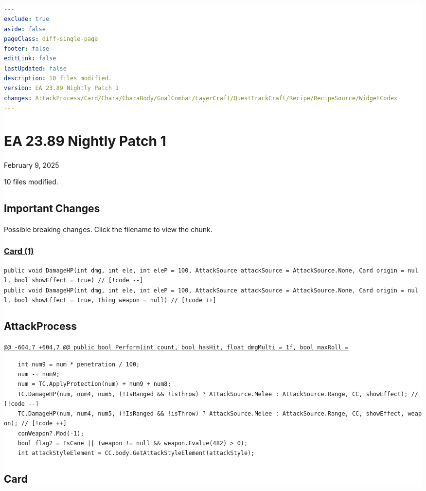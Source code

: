 ```yaml
---
exclude: true
aside: false
pageClass: diff-single-page
footer: false
editLink: false
lastUpdated: false
description: 10 files modified.
version: EA 23.89 Nightly Patch 1
changes: AttackProcess/Card/Chara/CharaBody/GoalCombat/LayerCraft/QuestTrackCraft/Recipe/RecipeSource/WidgetCodex
---
```


# EA 23.89 Nightly Patch 1

February 9, 2025

10 files modified.

## Important Changes

Possible breaking changes. Click the filename to view the chunk.
### [Card (1)](#card)
```cs:no-line-numbers
public void DamageHP(int dmg, int ele, int eleP = 100, AttackSource attackSource = AttackSource.None, Card origin = null, bool showEffect = true) // [!code --]
public void DamageHP(int dmg, int ele, int eleP = 100, AttackSource attackSource = AttackSource.None, Card origin = null, bool showEffect = true, Thing weapon = null) // [!code ++]
```
## AttackProcess

[`@@ -604,7 +604,7 @@ public bool Perform(int count, bool hasHit, float dmgMulti = 1f, bool maxRoll =`](https://github.com/Elin-Modding-Resources/Elin-Decompiled/blob/665cd3b8196e8e5b2182d8f9aa85ae24200a9bc4/Elin/AttackProcess.cs#L604-L610)
```cs:line-numbers=604
	int num9 = num * penetration / 100;
	num -= num9;
	num = TC.ApplyProtection(num) + num9 + num8;
	TC.DamageHP(num, num4, num5, (!IsRanged && !isThrow) ? AttackSource.Melee : AttackSource.Range, CC, showEffect); // [!code --]
	TC.DamageHP(num, num4, num5, (!IsRanged && !isThrow) ? AttackSource.Melee : AttackSource.Range, CC, showEffect, weapon); // [!code ++]
	conWeapon?.Mod(-1);
	bool flag2 = IsCane || (weapon != null && weapon.Evalue(482) > 0);
	int attackStyleElement = CC.body.GetAttackStyleElement(attackStyle);
```

## Card
